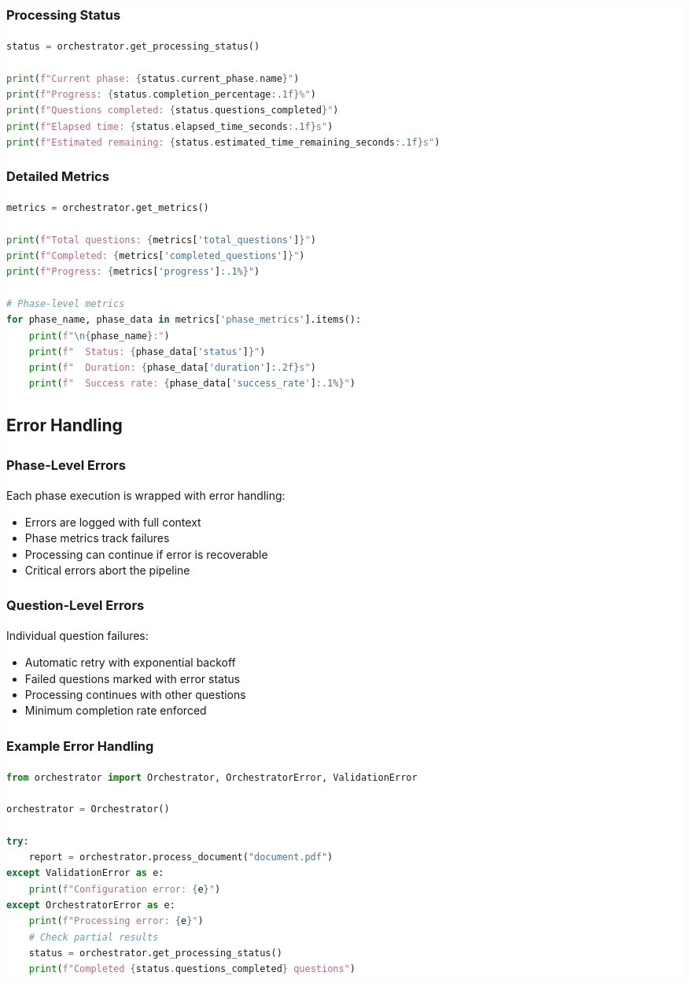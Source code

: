 ### Processing Status

```python
status = orchestrator.get_processing_status()

print(f"Current phase: {status.current_phase.name}")
print(f"Progress: {status.completion_percentage:.1f}%")
print(f"Questions completed: {status.questions_completed}")
print(f"Elapsed time: {status.elapsed_time_seconds:.1f}s")
print(f"Estimated remaining: {status.estimated_time_remaining_seconds:.1f}s")
```

### Detailed Metrics

```python
metrics = orchestrator.get_metrics()

print(f"Total questions: {metrics['total_questions']}")
print(f"Completed: {metrics['completed_questions']}")
print(f"Progress: {metrics['progress']:.1%}")

# Phase-level metrics
for phase_name, phase_data in metrics['phase_metrics'].items():
    print(f"\n{phase_name}:")
    print(f"  Status: {phase_data['status']}")
    print(f"  Duration: {phase_data['duration']:.2f}s")
    print(f"  Success rate: {phase_data['success_rate']:.1%}")
```

## Error Handling

### Phase-Level Errors

Each phase execution is wrapped with error handling:

- Errors are logged with full context
- Phase metrics track failures
- Processing can continue if error is recoverable
- Critical errors abort the pipeline

### Question-Level Errors

Individual question failures:

- Automatic retry with exponential backoff
- Failed questions marked with error status
- Processing continues with other questions
- Minimum completion rate enforced

### Example Error Handling

```python
from orchestrator import Orchestrator, OrchestratorError, ValidationError

orchestrator = Orchestrator()

try:
    report = orchestrator.process_document("document.pdf")
except ValidationError as e:
    print(f"Configuration error: {e}")
except OrchestratorError as e:
    print(f"Processing error: {e}")
    # Check partial results
    status = orchestrator.get_processing_status()
    print(f"Completed {status.questions_completed} questions")
```